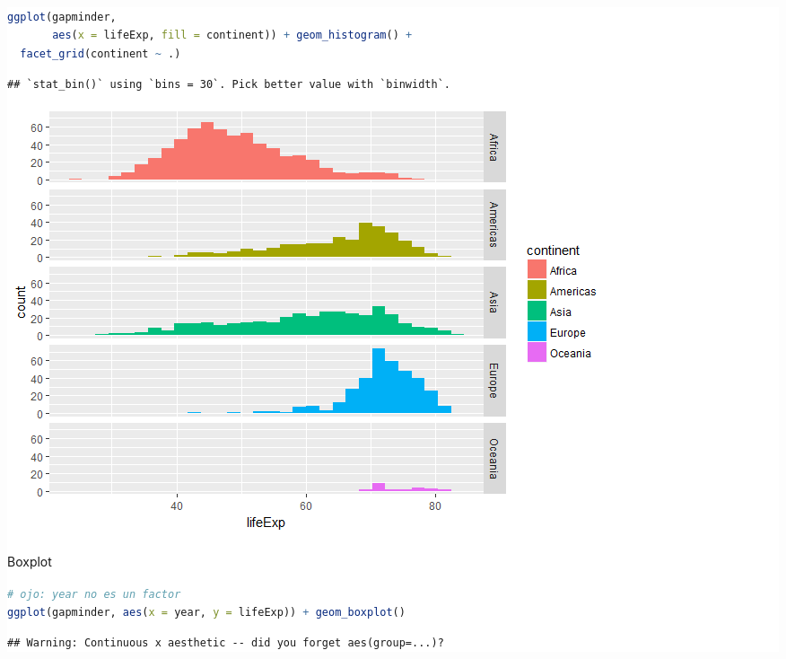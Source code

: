 ``` r
ggplot(gapminder,
       aes(x = lifeExp, fill = continent)) + geom_histogram() +
  facet_grid(continent ~ .)
```

    ## `stat_bin()` using `bins = 30`. Pick better value with `binwidth`.

![](11_Visualization_ggplot2_files/figure-markdown_github/unnamed-chunk-10-2.png)

Boxplot

``` r
# ojo: year no es un factor
ggplot(gapminder, aes(x = year, y = lifeExp)) + geom_boxplot()
```

    ## Warning: Continuous x aesthetic -- did you forget aes(group=...)?
